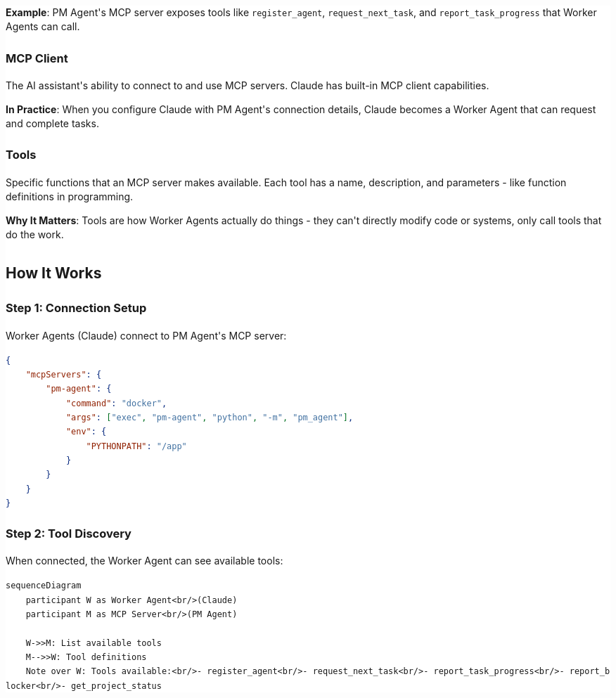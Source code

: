 **Example**: PM Agent's MCP server exposes tools like `register_agent`, `request_next_task`, and `report_task_progress` that Worker Agents can call.

### MCP Client

The AI assistant's ability to connect to and use MCP servers. Claude has built-in MCP client capabilities.

**In Practice**: When you configure Claude with PM Agent's connection details, Claude becomes a Worker Agent that can request and complete tasks.

### Tools

Specific functions that an MCP server makes available. Each tool has a name, description, and parameters - like function definitions in programming.

**Why It Matters**: Tools are how Worker Agents actually do things - they can't directly modify code or systems, only call tools that do the work.

## How It Works

### Step 1: Connection Setup

Worker Agents (Claude) connect to PM Agent's MCP server:

```json
{
    "mcpServers": {
        "pm-agent": {
            "command": "docker",
            "args": ["exec", "pm-agent", "python", "-m", "pm_agent"],
            "env": {
                "PYTHONPATH": "/app"
            }
        }
    }
}
```

### Step 2: Tool Discovery

When connected, the Worker Agent can see available tools:

```mermaid
sequenceDiagram
    participant W as Worker Agent<br/>(Claude)
    participant M as MCP Server<br/>(PM Agent)
    
    W->>M: List available tools
    M-->>W: Tool definitions
    Note over W: Tools available:<br/>- register_agent<br/>- request_next_task<br/>- report_task_progress<br/>- report_blocker<br/>- get_project_status
```
